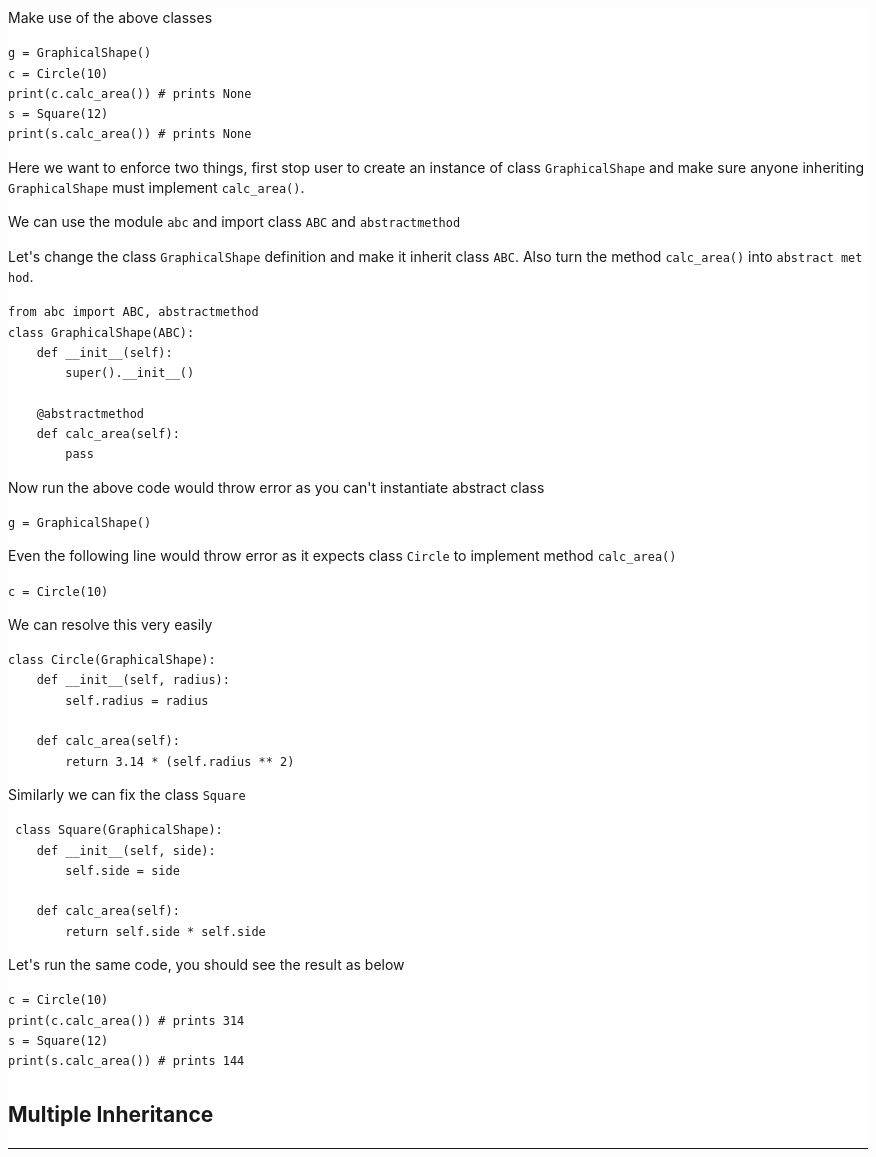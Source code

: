 Make use of the above classes

    g = GraphicalShape()
    c = Circle(10)
    print(c.calc_area()) # prints None
    s = Square(12)
    print(s.calc_area()) # prints None

Here we want to enforce two things, first stop user to create an instance of class `GraphicalShape` and make sure anyone inheriting `GraphicalShape` must implement `calc_area()`.

We can use the module `abc` and import class `ABC` and `abstractmethod`

Let's change the class `GraphicalShape` definition and make it inherit class `ABC`. Also turn the method `calc_area()` into `abstract method`.

    from abc import ABC, abstractmethod
    class GraphicalShape(ABC):
        def __init__(self):
            super().__init__()

        @abstractmethod
        def calc_area(self):
            pass

Now run the above code would throw error as you can't instantiate abstract class

    g = GraphicalShape()

Even the following line would throw error as it expects class `Circle` to implement method `calc_area()`

    c = Circle(10)

We can resolve this very easily

    class Circle(GraphicalShape):
        def __init__(self, radius):
            self.radius = radius

        def calc_area(self):
            return 3.14 * (self.radius ** 2)

Similarly we can fix the class `Square`

     class Square(GraphicalShape):
        def __init__(self, side):
            self.side = side

        def calc_area(self):
            return self.side * self.side            

Let's run the same code, you should see the result as below

    c = Circle(10)
    print(c.calc_area()) # prints 314
    s = Square(12)
    print(s.calc_area()) # prints 144

## Multiple Inheritance
***
